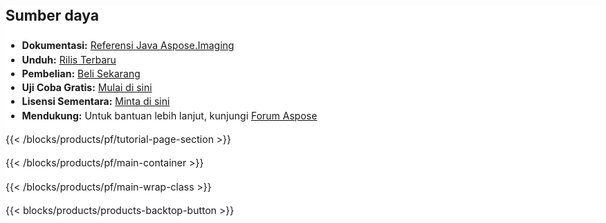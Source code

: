## Sumber daya

- **Dokumentasi:** [Referensi Java Aspose.Imaging](https://reference.aspose.com/imaging/java/)
- **Unduh:** [Rilis Terbaru](https://releases.aspose.com/imaging/java/)
- **Pembelian:** [Beli Sekarang](https://purchase.aspose.com/buy)
- **Uji Coba Gratis:** [Mulai di sini](https://releases.aspose.com/imaging/java/)
- **Lisensi Sementara:** [Minta di sini](https://purchase.aspose.com/temporary-license/)
- **Mendukung:** Untuk bantuan lebih lanjut, kunjungi [Forum Aspose](https://forum.aspose.com/c/imaging/10)

{{< /blocks/products/pf/tutorial-page-section >}}

{{< /blocks/products/pf/main-container >}}

{{< /blocks/products/pf/main-wrap-class >}}

{{< blocks/products/products-backtop-button >}}